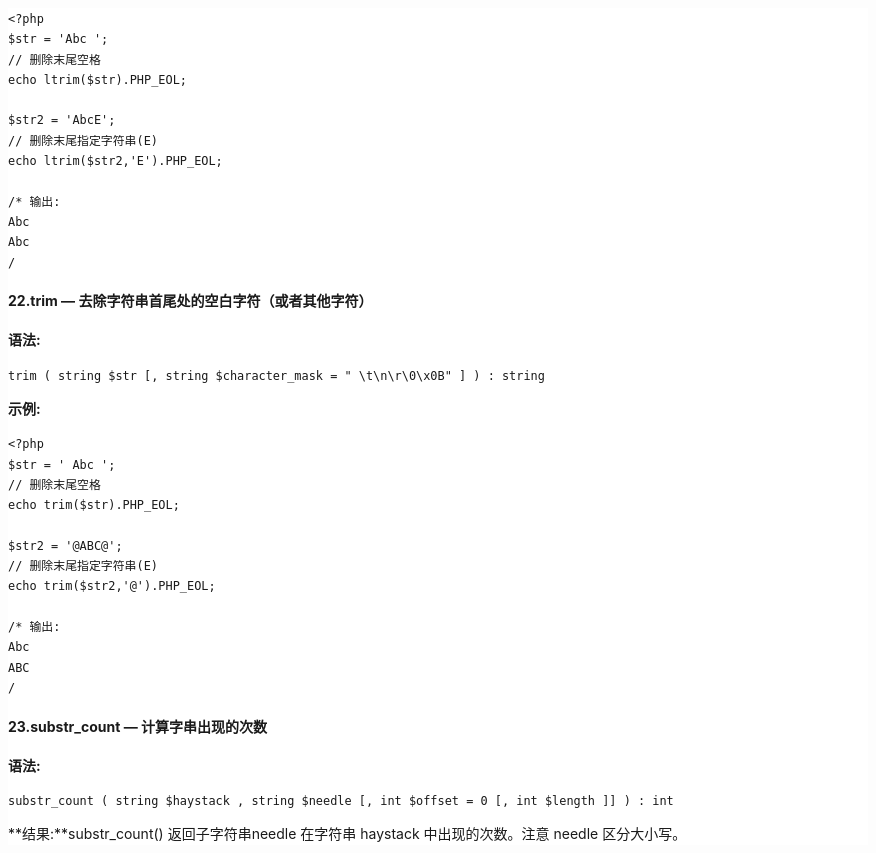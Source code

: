 ~~~
<?php
$str = 'Abc ';
// 删除末尾空格
echo ltrim($str).PHP_EOL;

$str2 = 'AbcE';
// 删除末尾指定字符串(E)
echo ltrim($str2,'E').PHP_EOL;

/* 输出:
Abc
Abc
/

~~~

#### 22.trim — 去除字符串首尾处的空白字符（或者其他字符）

**语法:**

~~~
trim ( string $str [, string $character_mask = " \t\n\r\0\x0B" ] ) : string

~~~

**示例:**

~~~
<?php
$str = ' Abc ';
// 删除末尾空格
echo trim($str).PHP_EOL;

$str2 = '@ABC@';
// 删除末尾指定字符串(E)
echo trim($str2,'@').PHP_EOL;

/* 输出:
Abc
ABC
/

~~~

#### 23.substr\_count — 计算字串出现的次数

**语法:**

~~~
substr_count ( string $haystack , string $needle [, int $offset = 0 [, int $length ]] ) : int

~~~

**结果:**substr\_count() 返回子字符串needle 在字符串 haystack 中出现的次数。注意 needle 区分大小写。
